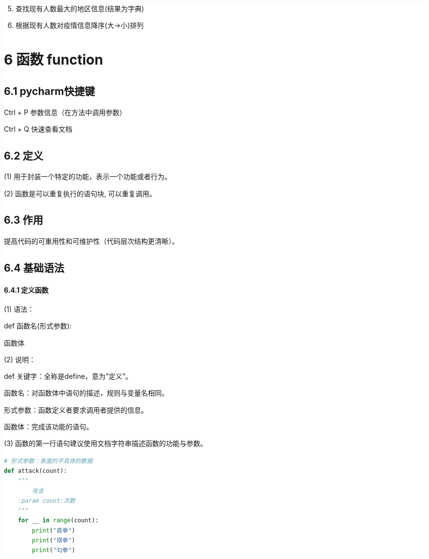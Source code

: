 5. 查找现有人数最大的地区信息(结果为字典)

6. 根据现有人数对疫情信息降序(大->小)排列

# 6 函数 function

## 6.1 pycharm快捷键

Ctrl + P        参数信息（在方法中调用参数）

Ctrl + Q        快速查看文档

## 6.2 定义

(1) 用于封装一个特定的功能，表示一个功能或者行为。

(2) 函数是可以重复执行的语句块, 可以重复调用。

## 6.3 作用

提高代码的可重用性和可维护性（代码层次结构更清晰）。

## 6.4 基础语法

#### 6.4.1 定义函数

(1) 语法：

def 函数名(形式参数):

   函数体

(2) 说明：

def 关键字：全称是define，意为”定义”。

函数名：对函数体中语句的描述，规则与变量名相同。

形式参数：函数定义者要求调用者提供的信息。

函数体：完成该功能的语句。

(3) 函数的第一行语句建议使用文档字符串描述函数的功能与参数。

```python
# 形式参数：表面的不具体的数据
def attack(count): 
    """
        攻击
    :param count:次数 
    """
    for __ in range(count):
        print("直拳")
        print("摆拳")
        print("勾拳")
```
